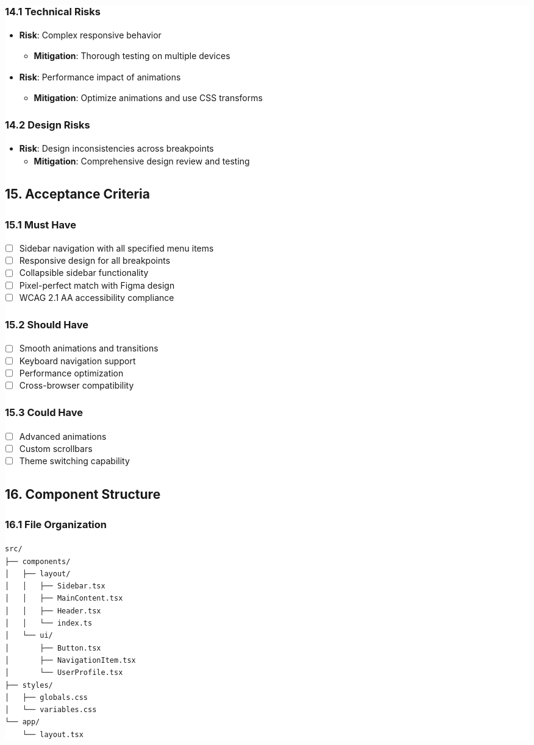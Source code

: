 ### 14.1 Technical Risks
- **Risk**: Complex responsive behavior
  - **Mitigation**: Thorough testing on multiple devices

- **Risk**: Performance impact of animations
  - **Mitigation**: Optimize animations and use CSS transforms

### 14.2 Design Risks
- **Risk**: Design inconsistencies across breakpoints
  - **Mitigation**: Comprehensive design review and testing

## 15. Acceptance Criteria

### 15.1 Must Have
- [ ] Sidebar navigation with all specified menu items
- [ ] Responsive design for all breakpoints
- [ ] Collapsible sidebar functionality
- [ ] Pixel-perfect match with Figma design
- [ ] WCAG 2.1 AA accessibility compliance

### 15.2 Should Have
- [ ] Smooth animations and transitions
- [ ] Keyboard navigation support
- [ ] Performance optimization
- [ ] Cross-browser compatibility

### 15.3 Could Have
- [ ] Advanced animations
- [ ] Custom scrollbars
- [ ] Theme switching capability

## 16. Component Structure

### 16.1 File Organization
```
src/
├── components/
│   ├── layout/
│   │   ├── Sidebar.tsx
│   │   ├── MainContent.tsx
│   │   ├── Header.tsx
│   │   └── index.ts
│   └── ui/
│       ├── Button.tsx
│       ├── NavigationItem.tsx
│       └── UserProfile.tsx
├── styles/
│   ├── globals.css
│   └── variables.css
└── app/
    └── layout.tsx
```

